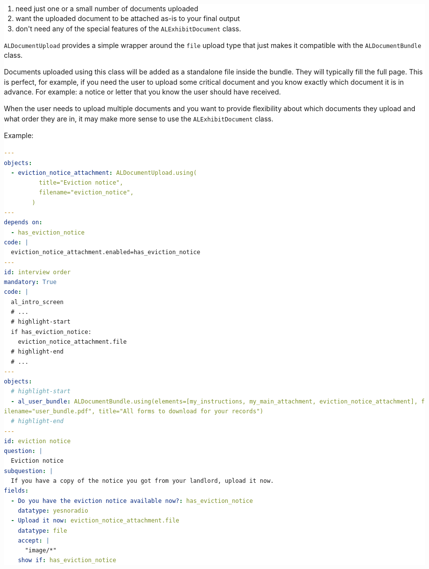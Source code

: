 1. need just one or a small number of documents uploaded
1. want the uploaded document to be attached as-is to your final output
1. don't need any of the special features of the `ALExhibitDocument` class.

`ALDocumentUpload` provides a simple wrapper around the `file` upload type
that just makes it compatible with the `ALDocumentBundle` class.

Documents uploaded using this class will be added as a standalone file inside
the bundle. They will typically fill the full page. This is perfect, for
example, if you need the user to upload some critical document and you know
exactly which document it is in advance. For example: a notice or letter that
you know the user should have received.

When the user needs to upload multiple documents and you want to provide flexibility
about which documents they upload and what order they are in, it may make more sense
to use the `ALExhibitDocument` class.

Example:

```yaml
---
objects:
  - eviction_notice_attachment: ALDocumentUpload.using(
          title="Eviction notice",
          filename="eviction_notice",
        )
---
depends on:
  - has_eviction_notice
code: |
  eviction_notice_attachment.enabled=has_eviction_notice
---
id: interview order
mandatory: True
code: |
  al_intro_screen
  # ...
  # highlight-start
  if has_eviction_notice:
    eviction_notice_attachment.file
  # highlight-end
  # ...
---
objects:
  # highlight-start
  - al_user_bundle: ALDocumentBundle.using(elements=[my_instructions, my_main_attachment, eviction_notice_attachment], filename="user_bundle.pdf", title="All forms to download for your records")  
  # highlight-end
---
id: eviction notice
question: |
  Eviction notice
subquestion: |
  If you have a copy of the notice you got from your landlord, upload it now.
fields:
  - Do you have the eviction notice available now?: has_eviction_notice
    datatype: yesnoradio
  - Upload it now: eviction_notice_attachment.file
    datatype: file
    accept: |
      "image/*"
    show if: has_eviction_notice
```
